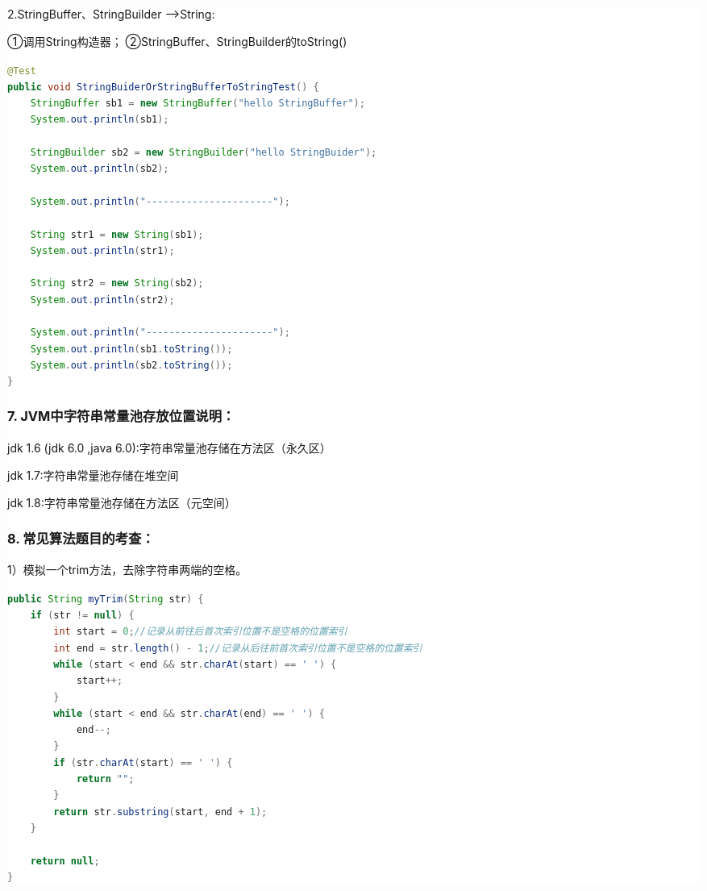 2.StringBuffer、StringBuilder -->String:

①调用String构造器； ②StringBuffer、StringBuilder的toString()

```java
@Test
public void StringBuiderOrStringBufferToStringTest() {
    StringBuffer sb1 = new StringBuffer("hello StringBuffer");
    System.out.println(sb1);

    StringBuilder sb2 = new StringBuilder("hello StringBuider");
    System.out.println(sb2);

    System.out.println("----------------------");

    String str1 = new String(sb1);
    System.out.println(str1);

    String str2 = new String(sb2);
    System.out.println(str2);

    System.out.println("----------------------");
    System.out.println(sb1.toString());
    System.out.println(sb2.toString());
}
```

### 7. JVM中字符串常量池存放位置说明：

jdk 1.6 (jdk 6.0 ,java 6.0):字符串常量池存储在方法区（永久区）

jdk 1.7:字符串常量池存储在堆空间

jdk 1.8:字符串常量池存储在方法区（元空间）

### 8. 常见算法题目的考查：

1）模拟一个trim方法，去除字符串两端的空格。

```java
public String myTrim(String str) {
    if (str != null) {
        int start = 0;//记录从前往后首次索引位置不是空格的位置索引
        int end = str.length() - 1;//记录从后往前首次索引位置不是空格的位置索引
        while (start < end && str.charAt(start) == ' ') {
            start++;
        }
        while (start < end && str.charAt(end) == ' ') {
            end--;
        }
        if (str.charAt(start) == ' ') {
            return "";
        }
        return str.substring(start, end + 1);
    }

    return null;
}
```
